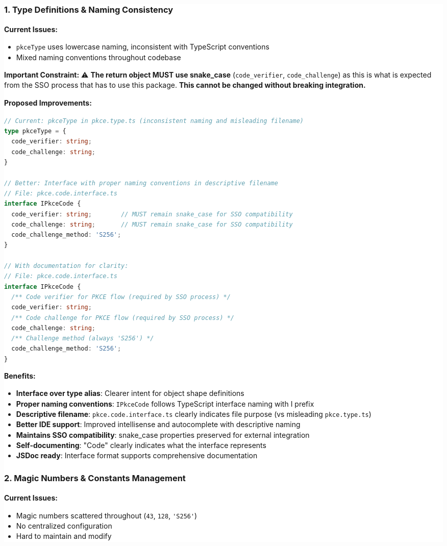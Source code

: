 ### 1. **Type Definitions & Naming Consistency**

**Current Issues:**
- `pkceType` uses lowercase naming, inconsistent with TypeScript conventions
- Mixed naming conventions throughout codebase

**Important Constraint:**
⚠️ **The return object MUST use snake_case** (`code_verifier`, `code_challenge`) as this is what is expected from the SSO process that has to use this package. **This cannot be changed without breaking integration.**

**Proposed Improvements:**
```typescript
// Current: pkceType in pkce.type.ts (inconsistent naming and misleading filename)
type pkceType = {
  code_verifier: string;
  code_challenge: string;
}

// Better: Interface with proper naming conventions in descriptive filename
// File: pkce.code.interface.ts
interface IPkceCode {
  code_verifier: string;        // MUST remain snake_case for SSO compatibility
  code_challenge: string;       // MUST remain snake_case for SSO compatibility
  code_challenge_method: 'S256';
}

// With documentation for clarity:
// File: pkce.code.interface.ts
interface IPkceCode {
  /** Code verifier for PKCE flow (required by SSO process) */
  code_verifier: string;
  /** Code challenge for PKCE flow (required by SSO process) */
  code_challenge: string;
  /** Challenge method (always 'S256') */
  code_challenge_method: 'S256';
}
```

**Benefits:**
- **Interface over type alias**: Clearer intent for object shape definitions
- **Proper naming conventions**: `IPkceCode` follows TypeScript interface naming with I prefix
- **Descriptive filename**: `pkce.code.interface.ts` clearly indicates file purpose (vs misleading `pkce.type.ts`)
- **Better IDE support**: Improved intellisense and autocomplete with descriptive naming
- **Maintains SSO compatibility**: snake_case properties preserved for external integration
- **Self-documenting**: "Code" clearly indicates what the interface represents
- **JSDoc ready**: Interface format supports comprehensive documentation

### 2. **Magic Numbers & Constants Management**

**Current Issues:**
- Magic numbers scattered throughout (`43`, `128`, `'S256'`)
- No centralized configuration
- Hard to maintain and modify
